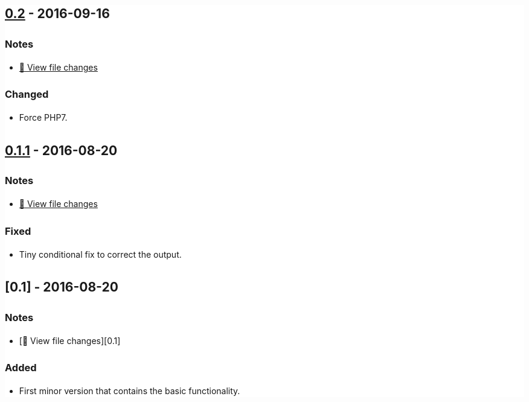 ## [0.2] - 2016-09-16
### Notes
- [:ledger: View file changes][0.2]
### Changed
- Force PHP7.

## [0.1.1] - 2016-08-20
### Notes
- [:ledger: View file changes][0.1.1]
### Fixed
- Tiny conditional fix to correct the output.

## [0.1] - 2016-08-20
### Notes
- [:ledger: View file changes][0.1]
### Added
- First minor version that contains the basic functionality.

[Tidelift]: https://tidelift.com/subscription/pkg/packagist-php-telegram-bot-telegram-bot-manager?utm_source=packagist-php-telegram-bot-telegram-bot-manager&utm_medium=referral&utm_campaign=changelog

[1.6.0-bc-remove-botmanager-initlogging]: https://github.com/php-telegram-bot/telegram-bot-manager/wiki/Breaking-backwards-compatibility#remove-botmanagerinitlogging "Remove BotManager::initLogging()"
[1.0.0-bc-move]: https://github.com/php-telegram-bot/telegram-bot-manager/wiki/Breaking-backwards-compatibility#namespace-and-package-name-changed "Namespace and package name changed"
[0.44.0-bc-parameter-structure]: https://github.com/php-telegram-bot/telegram-bot-manager/wiki/Breaking-backwards-compatibility#parameter-structure-changed "Parameter structure changed"

[Unreleased]: https://github.com/php-telegram-bot/telegram-bot-manager/compare/master...develop
[2.1.0]: https://github.com/php-telegram-bot/telegram-bot-manager/compare/2.0.0...2.1.0
[2.0.0]: https://github.com/php-telegram-bot/telegram-bot-manager/compare/1.7.0...2.0.0
[1.7.0]: https://github.com/php-telegram-bot/telegram-bot-manager/compare/1.6.0...1.7.0
[1.6.0]: https://github.com/php-telegram-bot/telegram-bot-manager/compare/1.5.0...1.6.0
[1.5.0]: https://github.com/php-telegram-bot/telegram-bot-manager/compare/1.4.0...1.5.0
[1.4.0]: https://github.com/php-telegram-bot/telegram-bot-manager/compare/1.3.0...1.4.0
[1.3.0]: https://github.com/php-telegram-bot/telegram-bot-manager/compare/1.2.2...1.3.0
[1.2.2]: https://github.com/php-telegram-bot/telegram-bot-manager/compare/1.2.1...1.2.2
[1.2.1]: https://github.com/php-telegram-bot/telegram-bot-manager/compare/1.2.0...1.2.1
[1.2.0]: https://github.com/php-telegram-bot/telegram-bot-manager/compare/1.1.0...1.2.0
[1.1.0]: https://github.com/php-telegram-bot/telegram-bot-manager/compare/1.0.1...1.1.0
[1.0.1]: https://github.com/php-telegram-bot/telegram-bot-manager/compare/1.0.0...1.0.1
[1.0.0]: https://github.com/php-telegram-bot/telegram-bot-manager/compare/0.44.0...1.0.0
[0.44.0]: https://github.com/php-telegram-bot/telegram-bot-manager/compare/0.43.0...0.44.0
[0.43.0]: https://github.com/php-telegram-bot/telegram-bot-manager/compare/0.42.0.1...0.43.0
[0.42.0.1]: https://github.com/php-telegram-bot/telegram-bot-manager/compare/0.42.0...0.42.0.1
[0.42.0]: https://github.com/php-telegram-bot/telegram-bot-manager/compare/0.4.0...0.42.0
[0.4.0]: https://github.com/php-telegram-bot/telegram-bot-manager/compare/0.3.1...0.4.0
[0.3.1]: https://github.com/php-telegram-bot/telegram-bot-manager/compare/0.3.0...0.3.1
[0.3.0]: https://github.com/php-telegram-bot/telegram-bot-manager/compare/0.2.1...0.3.0
[0.2.1]: https://github.com/php-telegram-bot/telegram-bot-manager/compare/0.2...0.2.1
[0.2]: https://github.com/php-telegram-bot/telegram-bot-manager/compare/0.1.1...0.2
[0.1.1]: https://github.com/php-telegram-bot/telegram-bot-manager/compare/0.1...0.1.1
